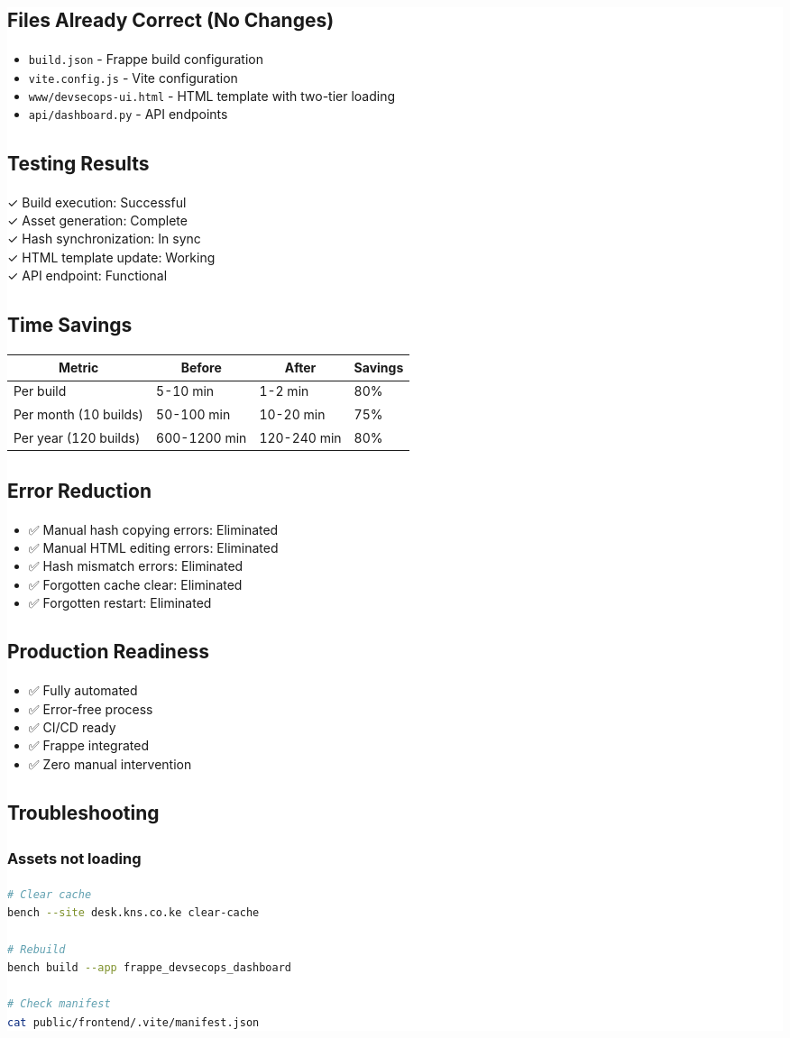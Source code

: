 ## Files Already Correct (No Changes)

- `build.json` - Frappe build configuration
- `vite.config.js` - Vite configuration
- `www/devsecops-ui.html` - HTML template with two-tier loading
- `api/dashboard.py` - API endpoints

## Testing Results

✓ Build execution: Successful  
✓ Asset generation: Complete  
✓ Hash synchronization: In sync  
✓ HTML template update: Working  
✓ API endpoint: Functional  

## Time Savings

| Metric | Before | After | Savings |
|--------|--------|-------|---------|
| Per build | 5-10 min | 1-2 min | 80% |
| Per month (10 builds) | 50-100 min | 10-20 min | 75% |
| Per year (120 builds) | 600-1200 min | 120-240 min | 80% |

## Error Reduction

- ✅ Manual hash copying errors: Eliminated
- ✅ Manual HTML editing errors: Eliminated
- ✅ Hash mismatch errors: Eliminated
- ✅ Forgotten cache clear: Eliminated
- ✅ Forgotten restart: Eliminated

## Production Readiness

- ✅ Fully automated
- ✅ Error-free process
- ✅ CI/CD ready
- ✅ Frappe integrated
- ✅ Zero manual intervention

## Troubleshooting

### Assets not loading
```bash
# Clear cache
bench --site desk.kns.co.ke clear-cache

# Rebuild
bench build --app frappe_devsecops_dashboard

# Check manifest
cat public/frontend/.vite/manifest.json
```
